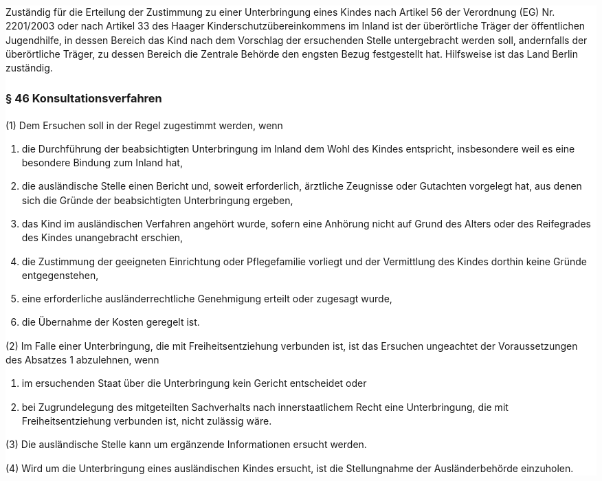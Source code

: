 Zuständig für die Erteilung der Zustimmung zu einer Unterbringung
eines Kindes nach Artikel 56 der Verordnung (EG) Nr. 2201/2003 oder
nach Artikel 33 des Haager Kinderschutzübereinkommens im Inland ist
der überörtliche Träger der öffentlichen Jugendhilfe, in dessen
Bereich das Kind nach dem Vorschlag der ersuchenden Stelle
untergebracht werden soll, andernfalls der überörtliche Träger, zu
dessen Bereich die Zentrale Behörde den engsten Bezug festgestellt
hat. Hilfsweise ist das Land Berlin zuständig.


### § 46 Konsultationsverfahren

(1) Dem Ersuchen soll in der Regel zugestimmt werden, wenn

1.  die Durchführung der beabsichtigten Unterbringung im Inland dem Wohl
    des Kindes entspricht, insbesondere weil es eine besondere Bindung zum
    Inland hat,


2.  die ausländische Stelle einen Bericht und, soweit erforderlich,
    ärztliche Zeugnisse oder Gutachten vorgelegt hat, aus denen sich die
    Gründe der beabsichtigten Unterbringung ergeben,


3.  das Kind im ausländischen Verfahren angehört wurde, sofern eine
    Anhörung nicht auf Grund des Alters oder des Reifegrades des Kindes
    unangebracht erschien,


4.  die Zustimmung der geeigneten Einrichtung oder Pflegefamilie vorliegt
    und der Vermittlung des Kindes dorthin keine Gründe entgegenstehen,


5.  eine erforderliche ausländerrechtliche Genehmigung erteilt oder
    zugesagt wurde,


6.  die Übernahme der Kosten geregelt ist.




(2) Im Falle einer Unterbringung, die mit Freiheitsentziehung
verbunden ist, ist das Ersuchen ungeachtet der Voraussetzungen des
Absatzes 1 abzulehnen, wenn

1.  im ersuchenden Staat über die Unterbringung kein Gericht entscheidet
    oder


2.  bei Zugrundelegung des mitgeteilten Sachverhalts nach innerstaatlichem
    Recht eine Unterbringung, die mit Freiheitsentziehung verbunden ist,
    nicht zulässig wäre.




(3) Die ausländische Stelle kann um ergänzende Informationen ersucht
werden.

(4) Wird um die Unterbringung eines ausländischen Kindes ersucht, ist
die Stellungnahme der Ausländerbehörde einzuholen.
